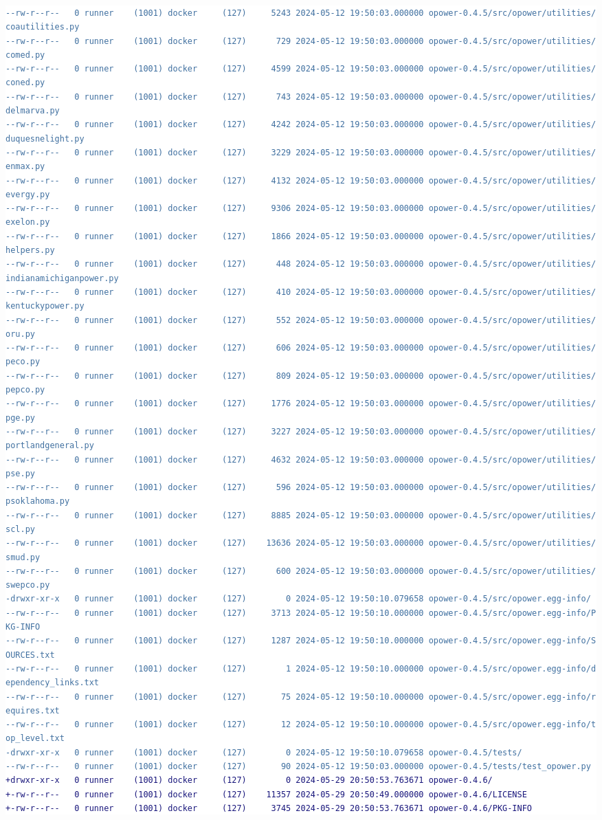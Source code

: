 ```diff
--rw-r--r--   0 runner    (1001) docker     (127)     5243 2024-05-12 19:50:03.000000 opower-0.4.5/src/opower/utilities/coautilities.py
--rw-r--r--   0 runner    (1001) docker     (127)      729 2024-05-12 19:50:03.000000 opower-0.4.5/src/opower/utilities/comed.py
--rw-r--r--   0 runner    (1001) docker     (127)     4599 2024-05-12 19:50:03.000000 opower-0.4.5/src/opower/utilities/coned.py
--rw-r--r--   0 runner    (1001) docker     (127)      743 2024-05-12 19:50:03.000000 opower-0.4.5/src/opower/utilities/delmarva.py
--rw-r--r--   0 runner    (1001) docker     (127)     4242 2024-05-12 19:50:03.000000 opower-0.4.5/src/opower/utilities/duquesnelight.py
--rw-r--r--   0 runner    (1001) docker     (127)     3229 2024-05-12 19:50:03.000000 opower-0.4.5/src/opower/utilities/enmax.py
--rw-r--r--   0 runner    (1001) docker     (127)     4132 2024-05-12 19:50:03.000000 opower-0.4.5/src/opower/utilities/evergy.py
--rw-r--r--   0 runner    (1001) docker     (127)     9306 2024-05-12 19:50:03.000000 opower-0.4.5/src/opower/utilities/exelon.py
--rw-r--r--   0 runner    (1001) docker     (127)     1866 2024-05-12 19:50:03.000000 opower-0.4.5/src/opower/utilities/helpers.py
--rw-r--r--   0 runner    (1001) docker     (127)      448 2024-05-12 19:50:03.000000 opower-0.4.5/src/opower/utilities/indianamichiganpower.py
--rw-r--r--   0 runner    (1001) docker     (127)      410 2024-05-12 19:50:03.000000 opower-0.4.5/src/opower/utilities/kentuckypower.py
--rw-r--r--   0 runner    (1001) docker     (127)      552 2024-05-12 19:50:03.000000 opower-0.4.5/src/opower/utilities/oru.py
--rw-r--r--   0 runner    (1001) docker     (127)      606 2024-05-12 19:50:03.000000 opower-0.4.5/src/opower/utilities/peco.py
--rw-r--r--   0 runner    (1001) docker     (127)      809 2024-05-12 19:50:03.000000 opower-0.4.5/src/opower/utilities/pepco.py
--rw-r--r--   0 runner    (1001) docker     (127)     1776 2024-05-12 19:50:03.000000 opower-0.4.5/src/opower/utilities/pge.py
--rw-r--r--   0 runner    (1001) docker     (127)     3227 2024-05-12 19:50:03.000000 opower-0.4.5/src/opower/utilities/portlandgeneral.py
--rw-r--r--   0 runner    (1001) docker     (127)     4632 2024-05-12 19:50:03.000000 opower-0.4.5/src/opower/utilities/pse.py
--rw-r--r--   0 runner    (1001) docker     (127)      596 2024-05-12 19:50:03.000000 opower-0.4.5/src/opower/utilities/psoklahoma.py
--rw-r--r--   0 runner    (1001) docker     (127)     8885 2024-05-12 19:50:03.000000 opower-0.4.5/src/opower/utilities/scl.py
--rw-r--r--   0 runner    (1001) docker     (127)    13636 2024-05-12 19:50:03.000000 opower-0.4.5/src/opower/utilities/smud.py
--rw-r--r--   0 runner    (1001) docker     (127)      600 2024-05-12 19:50:03.000000 opower-0.4.5/src/opower/utilities/swepco.py
-drwxr-xr-x   0 runner    (1001) docker     (127)        0 2024-05-12 19:50:10.079658 opower-0.4.5/src/opower.egg-info/
--rw-r--r--   0 runner    (1001) docker     (127)     3713 2024-05-12 19:50:10.000000 opower-0.4.5/src/opower.egg-info/PKG-INFO
--rw-r--r--   0 runner    (1001) docker     (127)     1287 2024-05-12 19:50:10.000000 opower-0.4.5/src/opower.egg-info/SOURCES.txt
--rw-r--r--   0 runner    (1001) docker     (127)        1 2024-05-12 19:50:10.000000 opower-0.4.5/src/opower.egg-info/dependency_links.txt
--rw-r--r--   0 runner    (1001) docker     (127)       75 2024-05-12 19:50:10.000000 opower-0.4.5/src/opower.egg-info/requires.txt
--rw-r--r--   0 runner    (1001) docker     (127)       12 2024-05-12 19:50:10.000000 opower-0.4.5/src/opower.egg-info/top_level.txt
-drwxr-xr-x   0 runner    (1001) docker     (127)        0 2024-05-12 19:50:10.079658 opower-0.4.5/tests/
--rw-r--r--   0 runner    (1001) docker     (127)       90 2024-05-12 19:50:03.000000 opower-0.4.5/tests/test_opower.py
+drwxr-xr-x   0 runner    (1001) docker     (127)        0 2024-05-29 20:50:53.763671 opower-0.4.6/
+-rw-r--r--   0 runner    (1001) docker     (127)    11357 2024-05-29 20:50:49.000000 opower-0.4.6/LICENSE
+-rw-r--r--   0 runner    (1001) docker     (127)     3745 2024-05-29 20:50:53.763671 opower-0.4.6/PKG-INFO
```